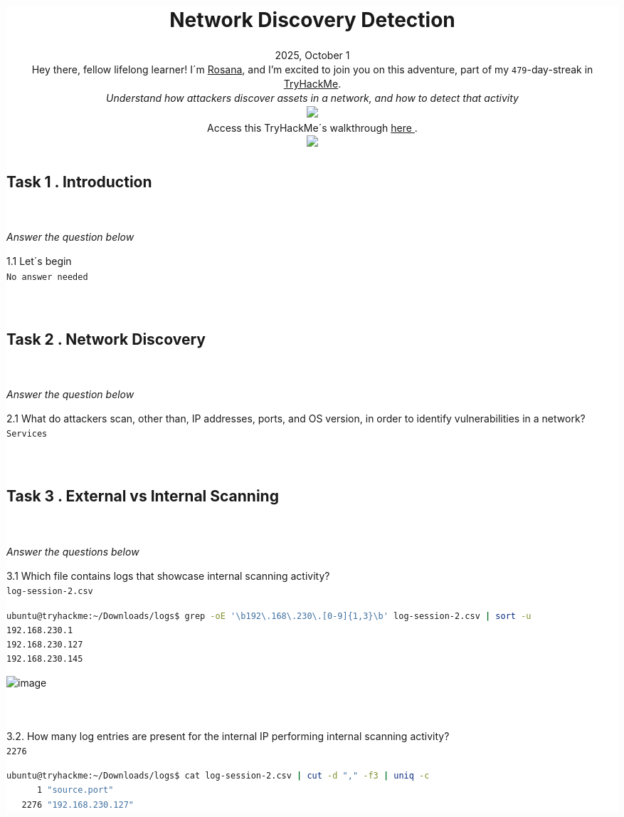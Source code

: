 <h1 align="center">Network Discovery Detection</h1>
<p align="center">2025, October 1<br>Hey there, fellow lifelong learner! I´m <a href="https://www.linkedin.com/in/rosanafssantos/">Rosana</a>, and I’m excited to join you on this adventure, part of my <code>479</code>-day-streak in <a href="https://tryhackme.com">TryHackMe</a>.<br>
<em>Understand how attackers discover assets in a network, and how to detect that activity</em><br>
<img width="80px" src="https://github.com/user-attachments/assets/ed94084a-a1da-47fa-ab6c-56c9b8fcfd07"><br>
Access this TryHackMe´s walkthrough <a href="https://tryhackme.com/room/networkdiscoverydetection">here </a>.<br>
<img width="1200px" src="https://github.com/user-attachments/assets/9f78f041-cbb7-4e20-8f74-5031bf5c87b6"></p>

<h2>Task 1 . Introduction</h2>
<br>

<p><em>Answer the question below</em></p>

<p>1.1 Let´s begin<br>
<code>No answer needed</code></p>

<br>
<h2>Task 2 . Network Discovery</h2>
<br>

<p><em>Answer the question below</em></p>

<p>2.1 What do attackers scan, other than, IP addresses, ports, and OS version, in order to identify vulnerabilities in a network?<br>
<code>Services</code></p>

<br>
<h2>Task 3 . External vs Internal Scanning</h2>
<br>

<p><em>Answer the questions below</em></p>

<p>3.1 Which file contains logs that showcase internal scanning activity?<br>
<code>log-session-2.csv</code></p>

```bash
ubuntu@tryhackme:~/Downloads/logs$ grep -oE '\b192\.168\.230\.[0-9]{1,3}\b' log-session-2.csv | sort -u
192.168.230.1
192.168.230.127
192.168.230.145
```

<img width="993" height="230" alt="image" src="https://github.com/user-attachments/assets/7af04af7-a3c8-4531-93f8-9d364bb0edfe" />

<br>
<br>
<br>
<p>3.2. How many log entries are present for the internal IP performing internal scanning activity?<br>
<code>2276</code><br>
  
```bash
ubuntu@tryhackme:~/Downloads/logs$ cat log-session-2.csv | cut -d "," -f3 | uniq -c
      1 "source.port"
   2276 "192.168.230.127"
```  
